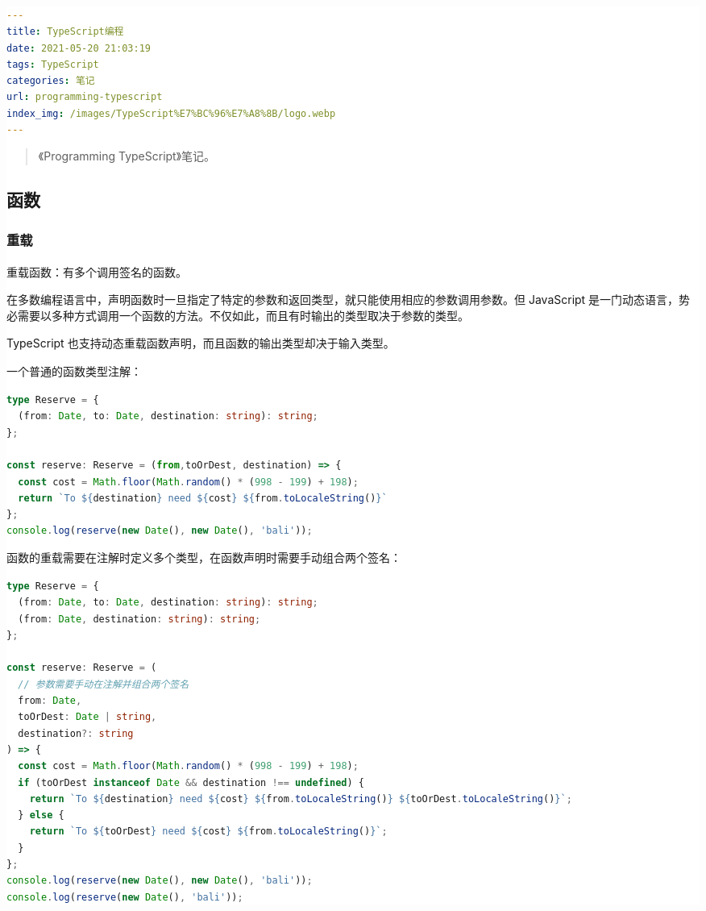 ```yaml
---
title: TypeScript编程
date: 2021-05-20 21:03:19
tags: TypeScript
categories: 笔记
url: programming-typescript
index_img: /images/TypeScript%E7%BC%96%E7%A8%8B/logo.webp
---
```


> 《Programming TypeScript》笔记。

## 函数

### 重载

重载函数：有多个调用签名的函数。

在多数编程语言中，声明函数时一旦指定了特定的参数和返回类型，就只能使用相应的参数调用参数。但 JavaScript 是一门动态语言，势必需要以多种方式调用一个函数的方法。不仅如此，而且有时输出的类型取决于参数的类型。

TypeScript 也支持动态重载函数声明，而且函数的输出类型却决于输入类型。

一个普通的函数类型注解：

```ts
type Reserve = {
  (from: Date, to: Date, destination: string): string;
};

const reserve: Reserve = (from,toOrDest, destination) => {
  const cost = Math.floor(Math.random() * (998 - 199) + 198);
  return `To ${destination} need ${cost} ${from.toLocaleString()}`
};
console.log(reserve(new Date(), new Date(), 'bali'));
```

函数的重载需要在注解时定义多个类型，在函数声明时需要手动组合两个签名：

```ts
type Reserve = {
  (from: Date, to: Date, destination: string): string;
  (from: Date, destination: string): string;
};

const reserve: Reserve = (
  // 参数需要手动在注解并组合两个签名
  from: Date,
  toOrDest: Date | string,
  destination?: string
) => {
  const cost = Math.floor(Math.random() * (998 - 199) + 198);
  if (toOrDest instanceof Date && destination !== undefined) {
    return `To ${destination} need ${cost} ${from.toLocaleString()} ${toOrDest.toLocaleString()}`;
  } else {
    return `To ${toOrDest} need ${cost} ${from.toLocaleString()}`;
  }
};
console.log(reserve(new Date(), new Date(), 'bali'));
console.log(reserve(new Date(), 'bali'));
```
